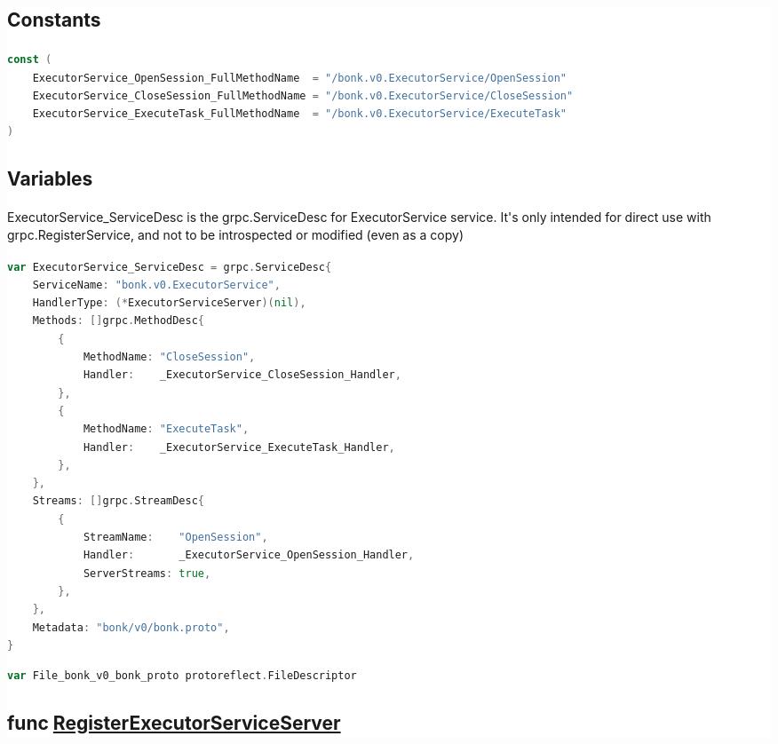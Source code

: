 
## Constants

<a name="ExecutorService_OpenSession_FullMethodName"></a>

```go
const (
    ExecutorService_OpenSession_FullMethodName  = "/bonk.v0.ExecutorService/OpenSession"
    ExecutorService_CloseSession_FullMethodName = "/bonk.v0.ExecutorService/CloseSession"
    ExecutorService_ExecuteTask_FullMethodName  = "/bonk.v0.ExecutorService/ExecuteTask"
)
```

## Variables

<a name="ExecutorService_ServiceDesc"></a>ExecutorService\_ServiceDesc is the grpc.ServiceDesc for ExecutorService service. It's only intended for direct use with grpc.RegisterService, and not to be introspected or modified \(even as a copy\)

```go
var ExecutorService_ServiceDesc = grpc.ServiceDesc{
    ServiceName: "bonk.v0.ExecutorService",
    HandlerType: (*ExecutorServiceServer)(nil),
    Methods: []grpc.MethodDesc{
        {
            MethodName: "CloseSession",
            Handler:    _ExecutorService_CloseSession_Handler,
        },
        {
            MethodName: "ExecuteTask",
            Handler:    _ExecutorService_ExecuteTask_Handler,
        },
    },
    Streams: []grpc.StreamDesc{
        {
            StreamName:    "OpenSession",
            Handler:       _ExecutorService_OpenSession_Handler,
            ServerStreams: true,
        },
    },
    Metadata: "bonk/v0/bonk.proto",
}
```

<a name="File_bonk_v0_bonk_proto"></a>

```go
var File_bonk_v0_bonk_proto protoreflect.FileDescriptor
```

<a name="RegisterExecutorServiceServer"></a>
## func [RegisterExecutorServiceServer](<bonk_grpc.pb.go#L123>)
